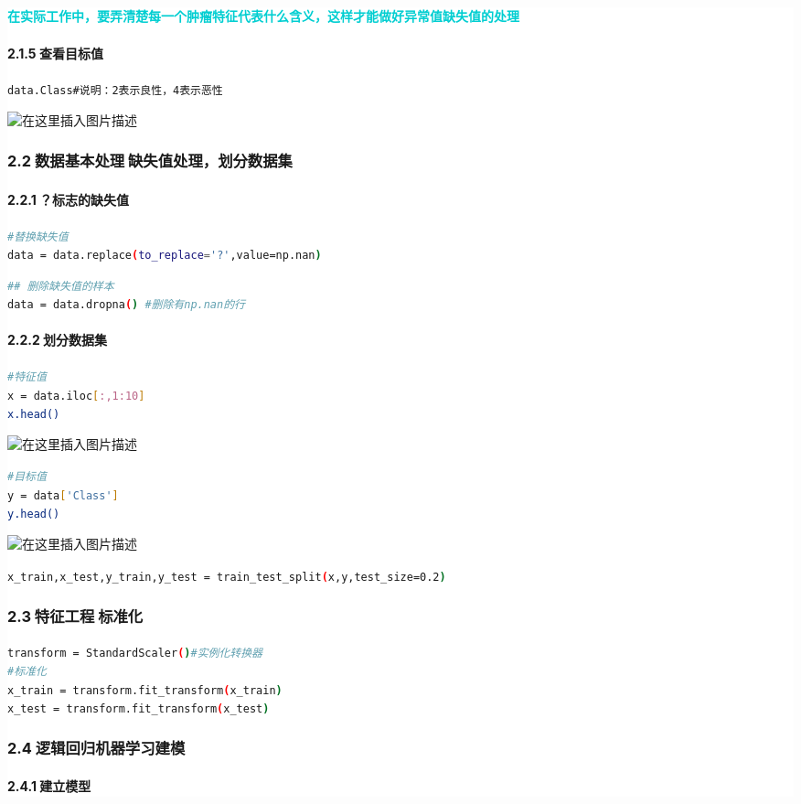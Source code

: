 **<font color=DarkTurquoise face="楷体">在实际工作中，要弄清楚每一个肿瘤特征代表什么含义，这样才能做好异常值缺失值的处理</font>** 


#### 2.1.5 查看目标值

```bash
data.Class#说明：2表示良性，4表示恶性
```
![在这里插入图片描述](https://img-blog.csdnimg.cn/20200227150833364.png?x-oss-process=image/watermark,type_ZmFuZ3poZW5naGVpdGk,shadow_10,text_aHR0cHM6Ly9ibG9nLmNzZG4ubmV0L3FxXzM1NDU2MDQ1,size_16,color_FFFFFF,t_70)
### 2.2 数据基本处理 缺失值处理，划分数据集
#### 2.2.1 ？标志的缺失值

```bash
#替换缺失值
data = data.replace(to_replace='?',value=np.nan)
```

```bash
## 删除缺失值的样本
data = data.dropna() #删除有np.nan的行
```

#### 2.2.2 划分数据集

```bash
#特征值
x = data.iloc[:,1:10]
x.head()
```
![在这里插入图片描述](https://img-blog.csdnimg.cn/20200227150915428.png?x-oss-process=image/watermark,type_ZmFuZ3poZW5naGVpdGk,shadow_10,text_aHR0cHM6Ly9ibG9nLmNzZG4ubmV0L3FxXzM1NDU2MDQ1,size_16,color_FFFFFF,t_70)

```bash
#目标值
y = data['Class']
y.head()
```

![在这里插入图片描述](https://img-blog.csdnimg.cn/20200227150924836.png)

```bash
x_train,x_test,y_train,y_test = train_test_split(x,y,test_size=0.2)
```

### 2.3 特征工程 标准化

```bash
transform = StandardScaler()#实例化转换器
#标准化
x_train = transform.fit_transform(x_train)
x_test = transform.fit_transform(x_test)
```

### 2.4 逻辑回归机器学习建模

#### 2.4.1 建立模型
